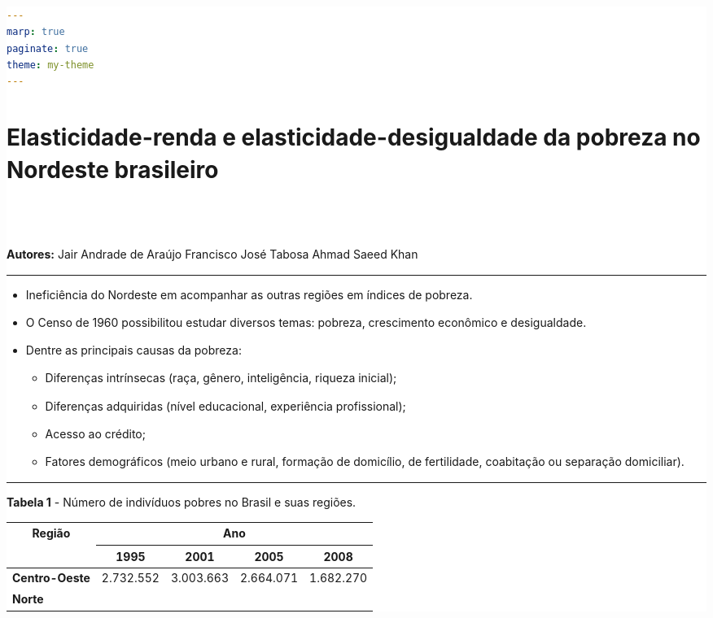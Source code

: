```yaml
---
marp: true
paginate: true
theme: my-theme
---
```







# Elasticidade-renda e elasticidade-desigualdade da pobreza no Nordeste brasileiro

<br />
<br />


**Autores:**
Jair Andrade de Araújo
Francisco José Tabosa
Ahmad Saeed Khan

---

- Ineficiência do Nordeste em acompanhar as outras regiões em índices de pobreza.

- O Censo de 1960 possibilitou estudar diversos temas: pobreza, crescimento econômico e desigualdade.

- Dentre as principais causas da pobreza:

  - Diferenças intrínsecas (raça, gênero, inteligência, riqueza inicial);

  - Diferenças adquiridas (nível educacional, experiência profissional);
  
  - Acesso ao crédito;
  
  - Fatores demográficos (meio urbano e rural, formação de domicílio, de fertilidade, coabitação ou separação domiciliar).
---

**Tabela 1** - Número de indivíduos pobres no Brasil e suas regiões.


<table>
<thead>
  <tr>
    <th rowspan="2" class="head">Região</th>
    <th colspan="4" class="head">Ano</th>
  </tr>
  <tr>
    <th class="head">1995</th>
    <th class="head">2001</th>
    <th class="head">2005</th>
    <th class="head">2008</th>
  </tr>
</thead>
<tbody>
  <tr class="line">
    <td class="cell title"><b>Centro-Oeste</b></td>
    <td class="cell">2.732.552</td>
    <td class="cell">3.003.663</td>
    <td class="cell">2.664.071</td>
    <td class="cell">1.682.270</td>
  </tr>
  <tr class="line">
    <td class="cell title"><b>Norte</b></td>